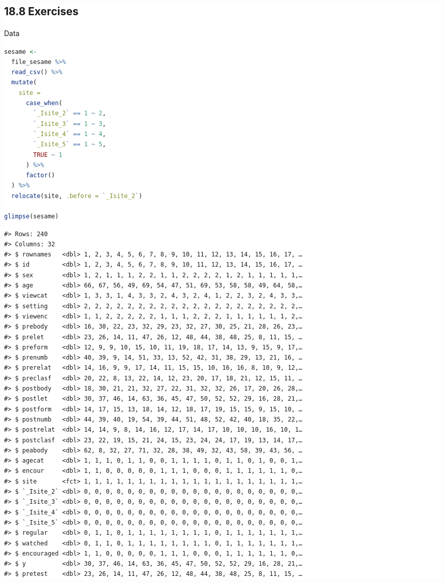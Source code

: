 ## 18.8 Exercises

Data

``` r
sesame <- 
  file_sesame %>% 
  read_csv() %>% 
  mutate(
    site =
      case_when(
        `_Isite_2` == 1 ~ 2,
        `_Isite_3` == 1 ~ 3,
        `_Isite_4` == 1 ~ 4,
        `_Isite_5` == 1 ~ 5,
        TRUE ~ 1
      ) %>% 
      factor()
  ) %>% 
  relocate(site, .before = `_Isite_2`)

glimpse(sesame)
```

    #> Rows: 240
    #> Columns: 32
    #> $ rownames   <dbl> 1, 2, 3, 4, 5, 6, 7, 8, 9, 10, 11, 12, 13, 14, 15, 16, 17, …
    #> $ id         <dbl> 1, 2, 3, 4, 5, 6, 7, 8, 9, 10, 11, 12, 13, 14, 15, 16, 17, …
    #> $ sex        <dbl> 1, 2, 1, 1, 1, 2, 2, 1, 1, 2, 2, 2, 2, 1, 2, 1, 1, 1, 1, 1,…
    #> $ age        <dbl> 66, 67, 56, 49, 69, 54, 47, 51, 69, 53, 58, 58, 49, 64, 58,…
    #> $ viewcat    <dbl> 1, 3, 3, 1, 4, 3, 3, 2, 4, 3, 2, 4, 1, 2, 2, 3, 2, 4, 3, 3,…
    #> $ setting    <dbl> 2, 2, 2, 2, 2, 2, 2, 2, 2, 2, 2, 2, 2, 2, 2, 2, 2, 2, 2, 2,…
    #> $ viewenc    <dbl> 1, 1, 2, 2, 2, 2, 2, 1, 1, 1, 2, 2, 2, 1, 1, 1, 1, 1, 1, 2,…
    #> $ prebody    <dbl> 16, 30, 22, 23, 32, 29, 23, 32, 27, 30, 25, 21, 28, 26, 23,…
    #> $ prelet     <dbl> 23, 26, 14, 11, 47, 26, 12, 48, 44, 38, 48, 25, 8, 11, 15, …
    #> $ preform    <dbl> 12, 9, 9, 10, 15, 10, 11, 19, 18, 17, 14, 13, 9, 15, 9, 17,…
    #> $ prenumb    <dbl> 40, 39, 9, 14, 51, 33, 13, 52, 42, 31, 38, 29, 13, 21, 16, …
    #> $ prerelat   <dbl> 14, 16, 9, 9, 17, 14, 11, 15, 15, 10, 16, 16, 8, 10, 9, 12,…
    #> $ preclasf   <dbl> 20, 22, 8, 13, 22, 14, 12, 23, 20, 17, 18, 21, 12, 15, 11, …
    #> $ postbody   <dbl> 18, 30, 21, 21, 32, 27, 22, 31, 32, 32, 26, 17, 20, 26, 28,…
    #> $ postlet    <dbl> 30, 37, 46, 14, 63, 36, 45, 47, 50, 52, 52, 29, 16, 28, 21,…
    #> $ postform   <dbl> 14, 17, 15, 13, 18, 14, 12, 18, 17, 19, 15, 15, 9, 15, 10, …
    #> $ postnumb   <dbl> 44, 39, 40, 19, 54, 39, 44, 51, 48, 52, 42, 40, 18, 35, 22,…
    #> $ postrelat  <dbl> 14, 14, 9, 8, 14, 16, 12, 17, 14, 17, 10, 10, 10, 16, 10, 1…
    #> $ postclasf  <dbl> 23, 22, 19, 15, 21, 24, 15, 23, 24, 24, 17, 19, 13, 14, 17,…
    #> $ peabody    <dbl> 62, 8, 32, 27, 71, 32, 28, 38, 49, 32, 43, 58, 39, 43, 56, …
    #> $ agecat     <dbl> 1, 1, 1, 0, 1, 1, 0, 0, 1, 1, 1, 1, 0, 1, 1, 0, 1, 0, 0, 1,…
    #> $ encour     <dbl> 1, 1, 0, 0, 0, 0, 0, 1, 1, 1, 0, 0, 0, 1, 1, 1, 1, 1, 1, 0,…
    #> $ site       <fct> 1, 1, 1, 1, 1, 1, 1, 1, 1, 1, 1, 1, 1, 1, 1, 1, 1, 1, 1, 1,…
    #> $ `_Isite_2` <dbl> 0, 0, 0, 0, 0, 0, 0, 0, 0, 0, 0, 0, 0, 0, 0, 0, 0, 0, 0, 0,…
    #> $ `_Isite_3` <dbl> 0, 0, 0, 0, 0, 0, 0, 0, 0, 0, 0, 0, 0, 0, 0, 0, 0, 0, 0, 0,…
    #> $ `_Isite_4` <dbl> 0, 0, 0, 0, 0, 0, 0, 0, 0, 0, 0, 0, 0, 0, 0, 0, 0, 0, 0, 0,…
    #> $ `_Isite_5` <dbl> 0, 0, 0, 0, 0, 0, 0, 0, 0, 0, 0, 0, 0, 0, 0, 0, 0, 0, 0, 0,…
    #> $ regular    <dbl> 0, 1, 1, 0, 1, 1, 1, 1, 1, 1, 1, 1, 0, 1, 1, 1, 1, 1, 1, 1,…
    #> $ watched    <dbl> 0, 1, 1, 0, 1, 1, 1, 1, 1, 1, 1, 1, 0, 1, 1, 1, 1, 1, 1, 1,…
    #> $ encouraged <dbl> 1, 1, 0, 0, 0, 0, 0, 1, 1, 1, 0, 0, 0, 1, 1, 1, 1, 1, 1, 0,…
    #> $ y          <dbl> 30, 37, 46, 14, 63, 36, 45, 47, 50, 52, 52, 29, 16, 28, 21,…
    #> $ pretest    <dbl> 23, 26, 14, 11, 47, 26, 12, 48, 44, 38, 48, 25, 8, 11, 15, …
